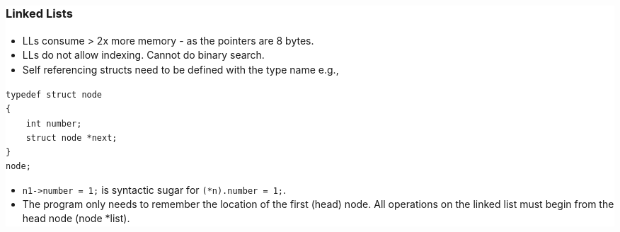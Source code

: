 
### Linked Lists
- LLs consume > 2x more memory - as the pointers are 8 bytes.
- LLs do not allow indexing. Cannot do binary search.
- Self referencing structs need to be defined with the type name e.g.,
```
typedef struct node
{
    int number;
    struct node *next;
}
node;
```
- `n1->number = 1;` is syntactic sugar for `(*n).number = 1;`.
- The program only needs to remember the location of the first (head) node. All operations on the linked list must begin from the head node (node *list).